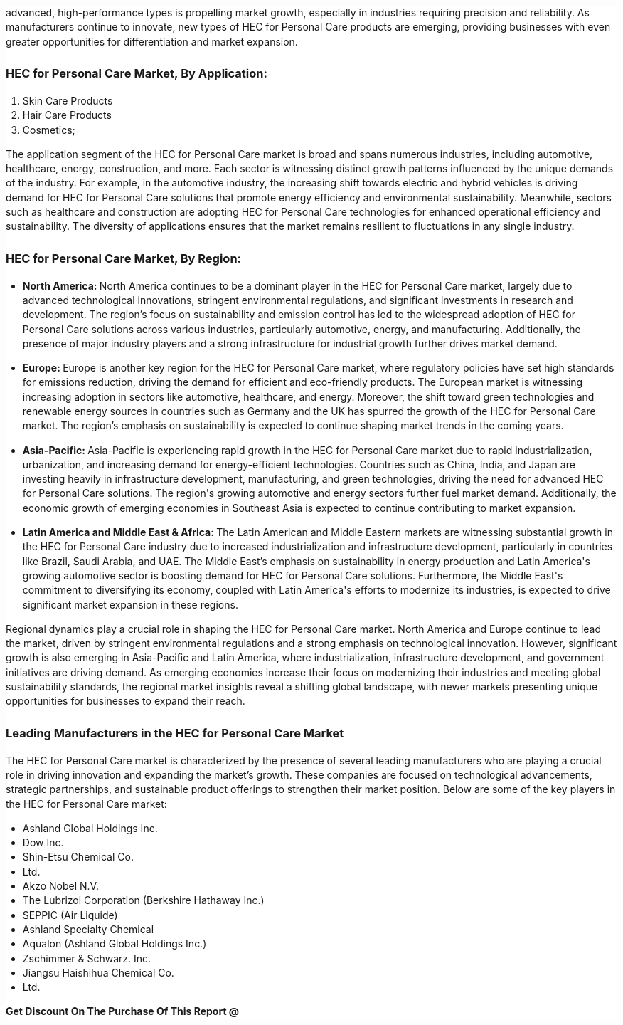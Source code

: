 advanced, high-performance types is propelling market growth, especially in industries requiring precision and reliability. As manufacturers continue to innovate, new types of HEC for Personal Care products are emerging, providing businesses with even greater opportunities for differentiation and market expansion.</p><h3>HEC for Personal Care Market,&nbsp;By Application:</h3><ol><li>Skin Care Products<li> Hair Care Products<li> Cosmetics;</li></ol><p>The application segment of the HEC for Personal Care market is broad and spans numerous industries, including automotive, healthcare, energy, construction, and more. Each sector is witnessing distinct growth patterns influenced by the unique demands of the industry. For example, in the automotive industry, the increasing shift towards electric and hybrid vehicles is driving demand for HEC for Personal Care solutions that promote energy efficiency and environmental sustainability. Meanwhile, sectors such as healthcare and construction are adopting HEC for Personal Care technologies for enhanced operational efficiency and sustainability. The diversity of applications ensures that the market remains resilient to fluctuations in any single industry.</p><h3>HEC for Personal Care Market, By Region:</h3><ul><li><p><strong>North America:&nbsp;</strong>North America continues to be a dominant player in the HEC for Personal Care market, largely due to advanced technological innovations, stringent environmental regulations, and significant investments in research and development. The region&rsquo;s focus on sustainability and emission control has led to the widespread adoption of HEC for Personal Care solutions across various industries, particularly automotive, energy, and manufacturing. Additionally, the presence of major industry players and a strong infrastructure for industrial growth further drives market demand.</p></li><li><p><strong><strong>Europe:&nbsp;</strong></strong>Europe is another key region for the HEC for Personal Care market, where regulatory policies have set high standards for emissions reduction, driving the demand for efficient and eco-friendly products. The European market is witnessing increasing adoption in sectors like automotive, healthcare, and energy. Moreover, the shift toward green technologies and renewable energy sources in countries such as Germany and the UK has spurred the growth of the HEC for Personal Care market. The region&rsquo;s emphasis on sustainability is expected to continue shaping market trends in the coming years.</p></li><li><p><strong><strong>Asia-Pacific:&nbsp;</strong></strong>Asia-Pacific is experiencing rapid growth in the HEC for Personal Care market due to rapid industrialization, urbanization, and increasing demand for energy-efficient technologies. Countries such as China, India, and Japan are investing heavily in infrastructure development, manufacturing, and green technologies, driving the need for advanced HEC for Personal Care solutions. The region's growing automotive and energy sectors further fuel market demand. Additionally, the economic growth of emerging economies in Southeast Asia is expected to continue contributing to market expansion.</p></li><li><p><strong><strong>Latin America and Middle East &amp; Africa:&nbsp;</strong></strong>The Latin American and Middle Eastern markets are witnessing substantial growth in the HEC for Personal Care industry due to increased industrialization and infrastructure development, particularly in countries like Brazil, Saudi Arabia, and UAE. The Middle East&rsquo;s emphasis on sustainability in energy production and Latin America's growing automotive sector is boosting demand for HEC for Personal Care solutions. Furthermore, the Middle East's commitment to diversifying its economy, coupled with Latin America's efforts to modernize its industries, is expected to drive significant market expansion in these regions.</p></li></ul><p>Regional dynamics play a crucial role in shaping the HEC for Personal Care market. North America and Europe continue to lead the market, driven by stringent environmental regulations and a strong emphasis on technological innovation. However, significant growth is also emerging in Asia-Pacific and Latin America, where industrialization, infrastructure development, and government initiatives are driving demand. As emerging economies increase their focus on modernizing their industries and meeting global sustainability standards, the regional market insights reveal a shifting global landscape, with newer markets presenting unique opportunities for businesses to expand their reach.</p><h3><strong>Leading Manufacturers in the HEC for Personal Care Market</strong></h3><p>The HEC for Personal Care market is characterized by the presence of several leading manufacturers who are playing a crucial role in driving innovation and expanding the market&rsquo;s growth. These companies are focused on technological advancements, strategic partnerships, and sustainable product offerings to strengthen their market position. Below are some of the key players in the HEC for Personal Care market:</p></div><div class="article-main__content" data-test-id="publishing-text-block"><ul><li><span class="">Ashland Global Holdings Inc.<li> Dow Inc.<li> Shin-Etsu Chemical Co.<li> Ltd.<li> Akzo Nobel N.V.<li> The Lubrizol Corporation (Berkshire Hathaway Inc.)<li> SEPPIC (Air Liquide)<li> Ashland Specialty Chemical<li> Aqualon (Ashland Global Holdings Inc.)<li> Zschimmer & Schwarz. Inc.<li> Jiangsu Haishihua Chemical Co.<li> Ltd.</span></li></ul></div><div class="article-main__content" data-test-id="publishing-text-block"><p><span class="font-[700]"><strong>Get Discount On The Purchase Of This Report @</strong>